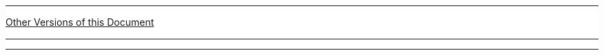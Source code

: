 ----------

[Other Versions of this Document](https://publicdocs.github.io/go/links?ns=uslm-x&ref=%2Fus%2Fcourts%2Fscotus%2FusReporter%2F355%2F66)

----------
----------

[/us/courts/scotus/usReporter/355/66]: https://publicdocs.github.io/go/links?ns=uslm-x&ref=%2Fus%2Fcourts%2Fscotus%2FusReporter%2F355%2F66
[/us/courts/scotus/usReporter/350/947]: https://publicdocs.github.io/go/links?ns=uslm-x&ref=%2Fus%2Fcourts%2Fscotus%2FusReporter%2F350%2F947
[/us/usc/t18/s401]: https://publicdocs.github.io/go/links?ns=uslm&ref=%2Fus%2Fusc%2Ft18%2Fs401
[/us/courts/scotus/usReporter/128/289]: https://publicdocs.github.io/go/links?ns=uslm-x&ref=%2Fus%2Fcourts%2Fscotus%2FusReporter%2F128%2F289
[/us/stat/1/73]: https://publicdocs.github.io/go/links?ns=uslm&ref=%2Fus%2Fstat%2F1%2F73
[/us/stat/4/487]: https://publicdocs.github.io/go/links?ns=uslm&ref=%2Fus%2Fstat%2F4%2F487
[/us/usc/t18/s401]: https://publicdocs.github.io/go/links?ns=uslm&ref=%2Fus%2Fusc%2Ft18%2Fs401
[/us/courts/scotus/usReporter/221/418]: https://publicdocs.github.io/go/links?ns=uslm-x&ref=%2Fus%2Fcourts%2Fscotus%2FusReporter%2F221%2F418
[/us/courts/scotus/usReporter/350/148]: https://publicdocs.github.io/go/links?ns=uslm-x&ref=%2Fus%2Fcourts%2Fscotus%2FusReporter%2F350%2F148
[/us/courts/scotus/usReporter/330/258]: https://publicdocs.github.io/go/links?ns=uslm-x&ref=%2Fus%2Fcourts%2Fscotus%2FusReporter%2F330%2F258
[/us/courts/scotus/usReporter/354/298]: https://publicdocs.github.io/go/links?ns=uslm-x&ref=%2Fus%2Fcourts%2Fscotus%2FusReporter%2F354%2F298
[/us/courts/scotus/usReporter/352/385]: https://publicdocs.github.io/go/links?ns=uslm-x&ref=%2Fus%2Fcourts%2Fscotus%2FusReporter%2F352%2F385
[/us/courts/scotus/usReporter/330/585]: https://publicdocs.github.io/go/links?ns=uslm-x&ref=%2Fus%2Fcourts%2Fscotus%2FusReporter%2F330%2F585
[/us/courts/scotus/usReporter/330/258]: https://publicdocs.github.io/go/links?ns=uslm-x&ref=%2Fus%2Fcourts%2Fscotus%2FusReporter%2F330%2F258
[/us/courts/scotus/usReporter/348/11]: https://publicdocs.github.io/go/links?ns=uslm-x&ref=%2Fus%2Fcourts%2Fscotus%2FusReporter%2F348%2F11



